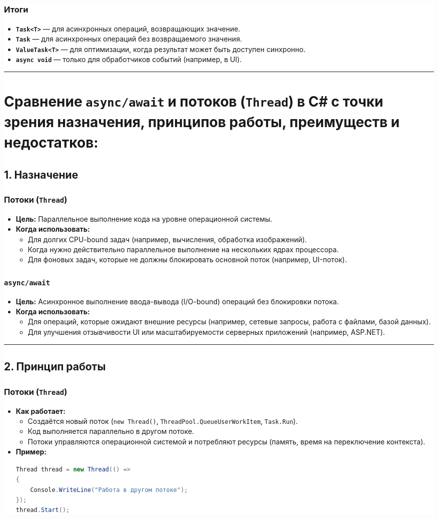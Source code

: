 
### **Итоги**
- **`Task<T>`** — для асинхронных операций, возвращающих значение.
- **`Task`** — для асинхронных операций без возвращаемого значения.
- **`ValueTask<T>`** — для оптимизации, когда результат может быть доступен синхронно.
- **`async void`** — только для обработчиков событий (например, в UI).

---

# Сравнение **`async/await`** и **потоков (`Thread`)** в C# с точки зрения назначения, принципов работы, преимуществ и недостатков:


## **1. Назначение**

### **Потоки (`Thread`)**
- **Цель:** Параллельное выполнение кода на уровне операционной системы.
- **Когда использовать:**
  - Для долгих CPU-bound задач (например, вычисления, обработка изображений).
  - Когда нужно действительно параллельное выполнение на нескольких ядрах процессора.
  - Для фоновых задач, которые не должны блокировать основной поток (например, UI-поток).

### **`async/await`**
- **Цель:** Асинхронное выполнение ввода-вывода (I/O-bound) операций без блокировки потока.
- **Когда использовать:**
  - Для операций, которые ожидают внешние ресурсы (например, сетевые запросы, работа с файлами, базой данных).
  - Для улучшения отзывчивости UI или масштабируемости серверных приложений (например, ASP.NET).

---

## **2. Принцип работы**

### **Потоки (`Thread`)**
- **Как работает:**
  - Создаётся новый поток (`new Thread()`, `ThreadPool.QueueUserWorkItem`, `Task.Run`).
  - Код выполняется параллельно в другом потоке.
  - Потоки управляются операционной системой и потребляют ресурсы (память, время на переключение контекста).
- **Пример:**
  ```csharp
  Thread thread = new Thread(() =>
  {
      Console.WriteLine("Работа в другом потоке");
  });
  thread.Start();
  ```

